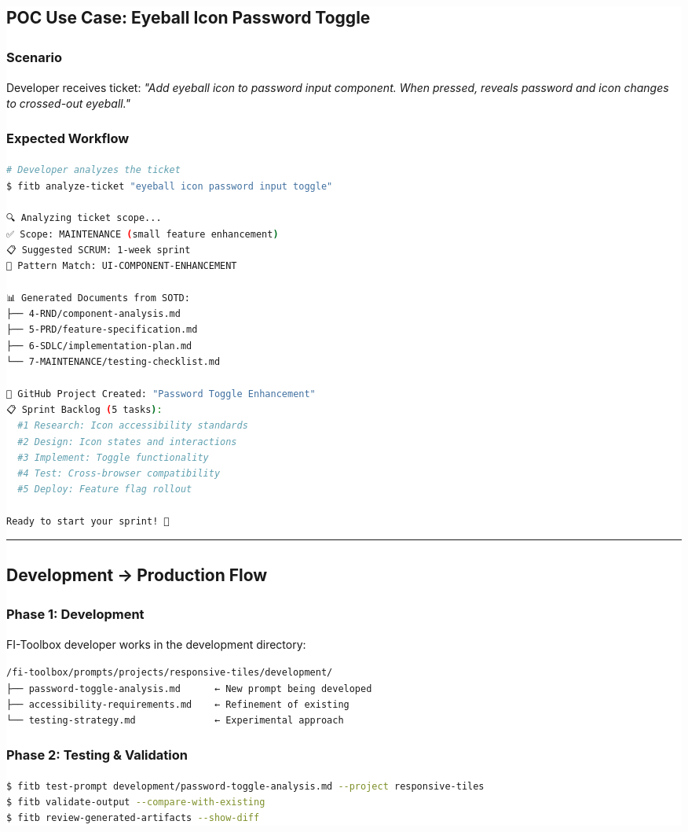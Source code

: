 
## **POC Use Case: Eyeball Icon Password Toggle**

### **Scenario**
Developer receives ticket: *"Add eyeball icon to password input component. When pressed, reveals password and icon changes to crossed-out eyeball."*

### **Expected Workflow**

```bash
# Developer analyzes the ticket
$ fitb analyze-ticket "eyeball icon password input toggle"

🔍 Analyzing ticket scope...
✅ Scope: MAINTENANCE (small feature enhancement)
📋 Suggested SCRUM: 1-week sprint
🎯 Pattern Match: UI-COMPONENT-ENHANCEMENT

📊 Generated Documents from SOTD:
├── 4-RND/component-analysis.md
├── 5-PRD/feature-specification.md  
├── 6-SDLC/implementation-plan.md
└── 7-MAINTENANCE/testing-checklist.md

🚀 GitHub Project Created: "Password Toggle Enhancement"
📋 Sprint Backlog (5 tasks):
  #1 Research: Icon accessibility standards
  #2 Design: Icon states and interactions  
  #3 Implement: Toggle functionality
  #4 Test: Cross-browser compatibility
  #5 Deploy: Feature flag rollout

Ready to start your sprint! 🎯
```

---

## **Development → Production Flow**

### **Phase 1: Development**
FI-Toolbox developer works in the development directory:

```bash
/fi-toolbox/prompts/projects/responsive-tiles/development/
├── password-toggle-analysis.md      ← New prompt being developed
├── accessibility-requirements.md    ← Refinement of existing
└── testing-strategy.md              ← Experimental approach
```

### **Phase 2: Testing & Validation**
```bash
$ fitb test-prompt development/password-toggle-analysis.md --project responsive-tiles
$ fitb validate-output --compare-with-existing
$ fitb review-generated-artifacts --show-diff
```
